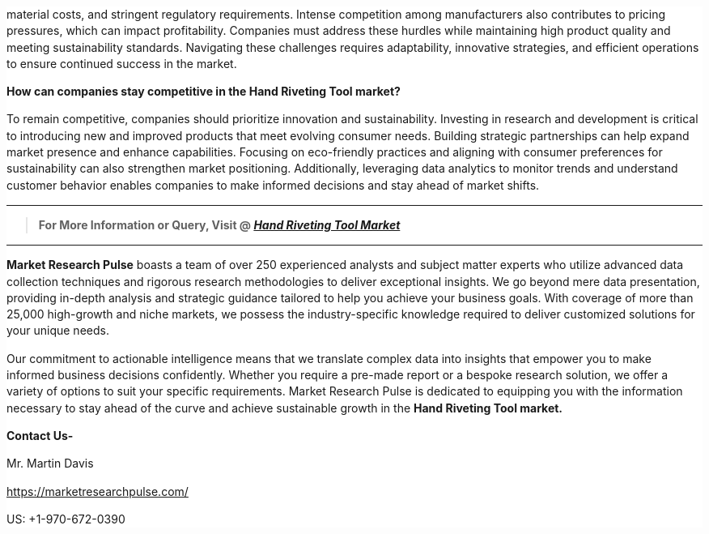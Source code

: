 material costs, and stringent regulatory requirements. Intense competition among manufacturers also contributes to pricing pressures, which can impact profitability. Companies must address these hurdles while maintaining high product quality and meeting sustainability standards. Navigating these challenges requires adaptability, innovative strategies, and efficient operations to ensure continued success in the market.</p><p><strong>How can companies stay competitive in the Hand Riveting Tool market?</strong></p><p>To remain competitive, companies should prioritize innovation and sustainability. Investing in research and development is critical to introducing new and improved products that meet evolving consumer needs. Building strategic partnerships can help expand market presence and enhance capabilities. Focusing on eco-friendly practices and aligning with consumer preferences for sustainability can also strengthen market positioning. Additionally, leveraging data analytics to monitor trends and understand customer behavior enables companies to make informed decisions and stay ahead of market shifts.</p><hr /><blockquote><p><strong>For More Information or Query, Visit @&nbsp;<em><a href="https://marketresearchpulse.com/report/37148/hand-riveting-tool-market?utm_source=Linkedin&utm_medium=025">Hand Riveting Tool Market</a></em></strong></p></blockquote><hr /><p><strong>Market Research Pulse</strong> boasts a team of over 250 experienced analysts and subject matter experts who utilize advanced data collection techniques and rigorous research methodologies to deliver exceptional insights. We go beyond mere data presentation, providing in-depth analysis and strategic guidance tailored to help you achieve your business goals. With coverage of more than 25,000 high-growth and niche markets, we possess the industry-specific knowledge required to deliver customized solutions for your unique needs.</p><p>Our commitment to actionable intelligence means that we translate complex data into insights that empower you to make informed business decisions confidently. Whether you require a pre-made report or a bespoke research solution, we offer a variety of options to suit your specific requirements. Market Research Pulse is dedicated to equipping you with the information necessary to stay ahead of the curve and achieve sustainable growth in the <strong>Hand Riveting Tool market.</strong></p><p><strong>Contact Us-</strong></p><p>Mr. Martin Davis</p><p>https://marketresearchpulse.com/</p><p>US: +1-970-672-0390</p>
